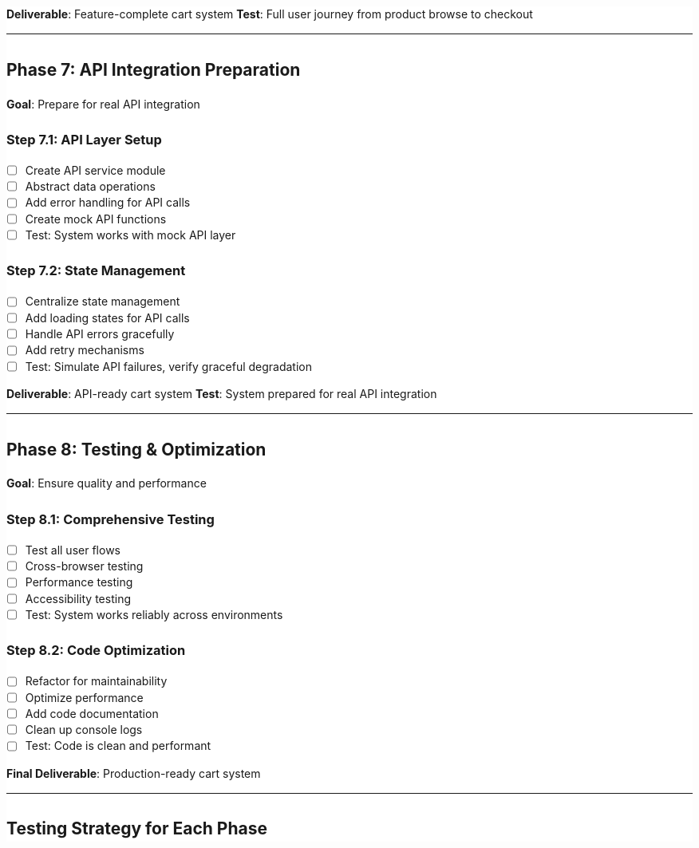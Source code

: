 **Deliverable**: Feature-complete cart system
**Test**: Full user journey from product browse to checkout

---

## Phase 7: API Integration Preparation
**Goal**: Prepare for real API integration

### Step 7.1: API Layer Setup
- [ ] Create API service module
- [ ] Abstract data operations
- [ ] Add error handling for API calls
- [ ] Create mock API functions
- [ ] Test: System works with mock API layer

### Step 7.2: State Management
- [ ] Centralize state management
- [ ] Add loading states for API calls
- [ ] Handle API errors gracefully
- [ ] Add retry mechanisms
- [ ] Test: Simulate API failures, verify graceful degradation

**Deliverable**: API-ready cart system
**Test**: System prepared for real API integration

---

## Phase 8: Testing & Optimization
**Goal**: Ensure quality and performance

### Step 8.1: Comprehensive Testing
- [ ] Test all user flows
- [ ] Cross-browser testing
- [ ] Performance testing
- [ ] Accessibility testing
- [ ] Test: System works reliably across environments

### Step 8.2: Code Optimization
- [ ] Refactor for maintainability
- [ ] Optimize performance
- [ ] Add code documentation
- [ ] Clean up console logs
- [ ] Test: Code is clean and performant

**Final Deliverable**: Production-ready cart system

---

## Testing Strategy for Each Phase
